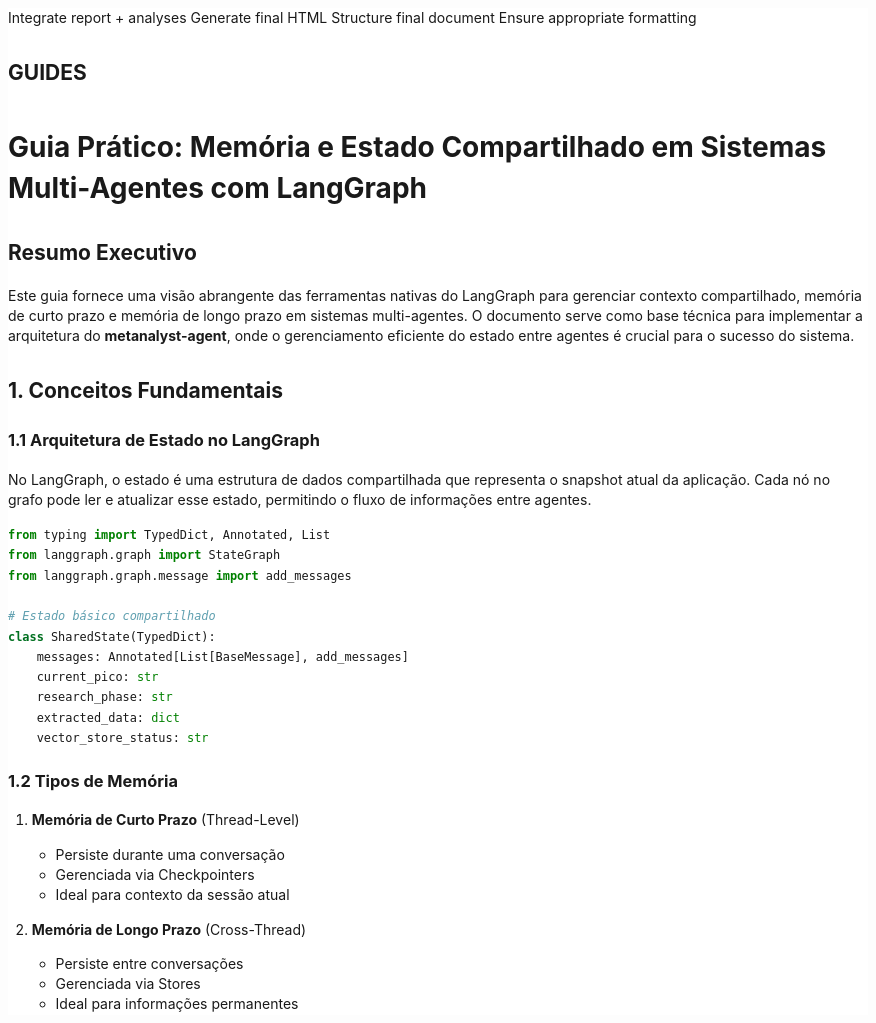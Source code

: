 Integrate report + analyses
Generate final HTML
Structure final document
Ensure appropriate formatting



## GUIDES ##

# Guia Prático: Memória e Estado Compartilhado em Sistemas Multi-Agentes com LangGraph

## Resumo Executivo

Este guia fornece uma visão abrangente das ferramentas nativas do LangGraph para gerenciar contexto compartilhado, memória de curto prazo e memória de longo prazo em sistemas multi-agentes. O documento serve como base técnica para implementar a arquitetura do **metanalyst-agent**, onde o gerenciamento eficiente do estado entre agentes é crucial para o sucesso do sistema.

## 1. Conceitos Fundamentais

### 1.1 Arquitetura de Estado no LangGraph

No LangGraph, o estado é uma estrutura de dados compartilhada que representa o snapshot atual da aplicação. Cada nó no grafo pode ler e atualizar esse estado, permitindo o fluxo de informações entre agentes.

```python
from typing import TypedDict, Annotated, List
from langgraph.graph import StateGraph
from langgraph.graph.message import add_messages

# Estado básico compartilhado
class SharedState(TypedDict):
    messages: Annotated[List[BaseMessage], add_messages]
    current_pico: str
    research_phase: str
    extracted_data: dict
    vector_store_status: str
```

### 1.2 Tipos de Memória

1. **Memória de Curto Prazo** (Thread-Level)
   - Persiste durante uma conversação
   - Gerenciada via Checkpointers
   - Ideal para contexto da sessão atual

2. **Memória de Longo Prazo** (Cross-Thread)
   - Persiste entre conversações
   - Gerenciada via Stores
   - Ideal para informações permanentes

